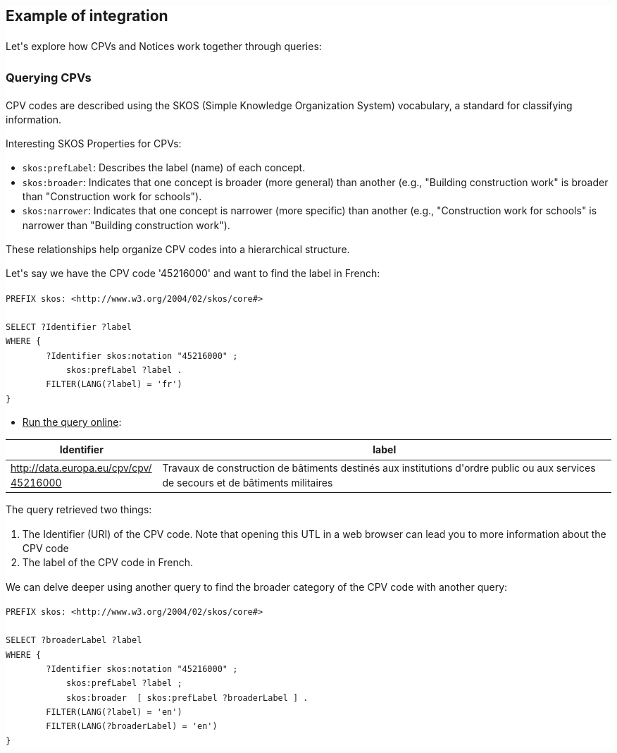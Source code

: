 ## Example of integration

Let's explore how CPVs and Notices work together through queries:

### Querying CPVs

CPV codes are described using the SKOS (Simple Knowledge Organization System) vocabulary, a standard for classifying information.

Interesting SKOS Properties for CPVs:

- `skos:prefLabel`: Describes the label (name) of each concept.
- `skos:broader`: Indicates that one concept is broader (more general) than another (e.g., "Building construction work" is broader than "Construction work for schools").
- `skos:narrower`: Indicates that one concept is narrower (more specific) than another (e.g., "Construction work for schools" is narrower than "Building construction work").

These relationships help organize CPV codes into a hierarchical structure.

Let's say we have the CPV code '45216000' and want to find the label in French:

```sparql
PREFIX skos: <http://www.w3.org/2004/02/skos/core#>

SELECT ?Identifier ?label 
WHERE {
        ?Identifier skos:notation "45216000" ;
            skos:prefLabel ?label .
        FILTER(LANG(?label) = 'fr')
}
```

- [Run the query online](https://publications.europa.eu/webapi/rdf/sparql?default-graph-uri=&query=PREFIX+skos%3A+%3Chttp%3A%2F%2Fwww.w3.org%2F2004%2F02%2Fskos%2Fcore%23%3E%0D%0A%0D%0ASELECT+%3FIdentifier+%3Flabel+%0D%0AWHERE+%7B%0D%0A++++++++%3FIdentifier+skos%3Anotation+%2245216000%22+%3B%0D%0A++++++++++++skos%3AprefLabel+%3Flabel+.%0D%0A++++++++FILTER%28LANG%28%3Flabel%29+%3D+%27fr%27%29%0D%0A%7D&format=text%2Fhtml&timeout=0&debug=on&run=+Run+Query+):

| Identifier                               | label                                                                                                                               |
| ---------------------------------------- | ----------------------------------------------------------------------------------------------------------------------------------- |
| <http://data.europa.eu/cpv/cpv/45216000> | Travaux de construction de bâtiments destinés aux institutions d'ordre public ou aux services de secours et de bâtiments militaires |

The query retrieved two things:

1. The Identifier (URI) of the CPV code. Note that opening this UTL in a web browser can lead you to more information about the CPV code
2. The label of the CPV code in French.

We can delve deeper using another query to find the broader category of the CPV code with another query:

```sparql
PREFIX skos: <http://www.w3.org/2004/02/skos/core#>

SELECT ?broaderLabel ?label
WHERE {
        ?Identifier skos:notation "45216000" ;
            skos:prefLabel ?label ;
            skos:broader  [ skos:prefLabel ?broaderLabel ] .
        FILTER(LANG(?label) = 'en')
        FILTER(LANG(?broaderLabel) = 'en')
}
```
